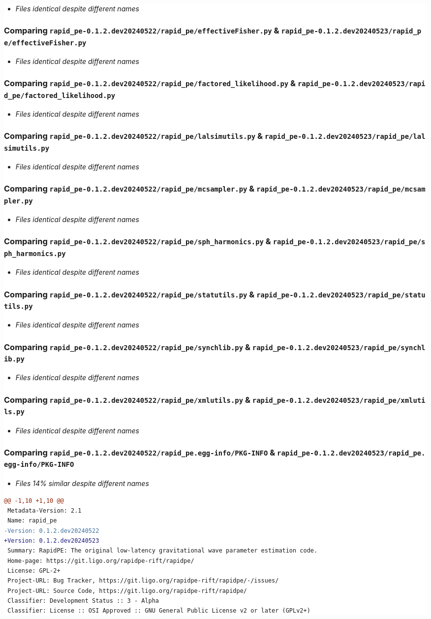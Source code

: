  * *Files identical despite different names*

### Comparing `rapid_pe-0.1.2.dev20240522/rapid_pe/effectiveFisher.py` & `rapid_pe-0.1.2.dev20240523/rapid_pe/effectiveFisher.py`

 * *Files identical despite different names*

### Comparing `rapid_pe-0.1.2.dev20240522/rapid_pe/factored_likelihood.py` & `rapid_pe-0.1.2.dev20240523/rapid_pe/factored_likelihood.py`

 * *Files identical despite different names*

### Comparing `rapid_pe-0.1.2.dev20240522/rapid_pe/lalsimutils.py` & `rapid_pe-0.1.2.dev20240523/rapid_pe/lalsimutils.py`

 * *Files identical despite different names*

### Comparing `rapid_pe-0.1.2.dev20240522/rapid_pe/mcsampler.py` & `rapid_pe-0.1.2.dev20240523/rapid_pe/mcsampler.py`

 * *Files identical despite different names*

### Comparing `rapid_pe-0.1.2.dev20240522/rapid_pe/sph_harmonics.py` & `rapid_pe-0.1.2.dev20240523/rapid_pe/sph_harmonics.py`

 * *Files identical despite different names*

### Comparing `rapid_pe-0.1.2.dev20240522/rapid_pe/statutils.py` & `rapid_pe-0.1.2.dev20240523/rapid_pe/statutils.py`

 * *Files identical despite different names*

### Comparing `rapid_pe-0.1.2.dev20240522/rapid_pe/synchlib.py` & `rapid_pe-0.1.2.dev20240523/rapid_pe/synchlib.py`

 * *Files identical despite different names*

### Comparing `rapid_pe-0.1.2.dev20240522/rapid_pe/xmlutils.py` & `rapid_pe-0.1.2.dev20240523/rapid_pe/xmlutils.py`

 * *Files identical despite different names*

### Comparing `rapid_pe-0.1.2.dev20240522/rapid_pe.egg-info/PKG-INFO` & `rapid_pe-0.1.2.dev20240523/rapid_pe.egg-info/PKG-INFO`

 * *Files 14% similar despite different names*

```diff
@@ -1,10 +1,10 @@
 Metadata-Version: 2.1
 Name: rapid_pe
-Version: 0.1.2.dev20240522
+Version: 0.1.2.dev20240523
 Summary: RapidPE: The original low-latency gravitational wave parameter estimation code.
 Home-page: https://git.ligo.org/rapidpe-rift/rapidpe/
 License: GPL-2+
 Project-URL: Bug Tracker, https://git.ligo.org/rapidpe-rift/rapidpe/-/issues/
 Project-URL: Source Code, https://git.ligo.org/rapidpe-rift/rapidpe/
 Classifier: Development Status :: 3 - Alpha
 Classifier: License :: OSI Approved :: GNU General Public License v2 or later (GPLv2+)
```
